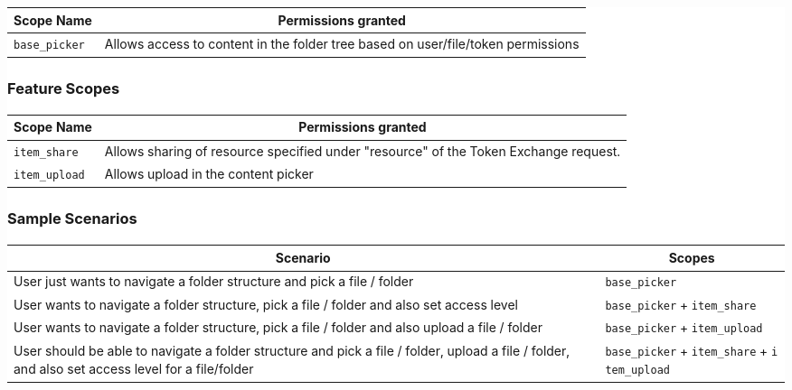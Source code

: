 

| Scope Name    | Permissions granted                                                              |
| ------------- | -------------------------------------------------------------------------------- |
| `base_picker` | Allows access to content in the folder tree based on user/file/token permissions |

### Feature Scopes

| Scope Name    | Permissions granted                                                                  |
| ------------- | ------------------------------------------------------------------------------------ |
| `item_share`  | Allows sharing of resource specified under "resource" of the Token Exchange request. |
| `item_upload` | Allows upload in the content picker                                                  |

### Sample Scenarios

| Scenario                                                                                                                                         | Scopes                                       |
| ------------------------------------------------------------------------------------------------------------------------------------------------ | -------------------------------------------- |
| User just wants to navigate a folder structure and pick a file / folder                                                                          | `base_picker`                                |
| User wants to navigate a folder structure, pick a file / folder and also set access level                                                        | `base_picker` + `item_share`                 |
| User wants to navigate a folder structure, pick a file / folder and also upload a file / folder                                                  | `base_picker` + `item_upload`                |
| User should be able to navigate a folder structure and pick a file / folder, upload a file / folder, and also set access level for a file/folder | `base_picker` + `item_share` + `item_upload` |



[downscope]: guide://authentication/access-tokens/downscope
[scopes]: guide://api-calls/permissions-and-errors/scopes
